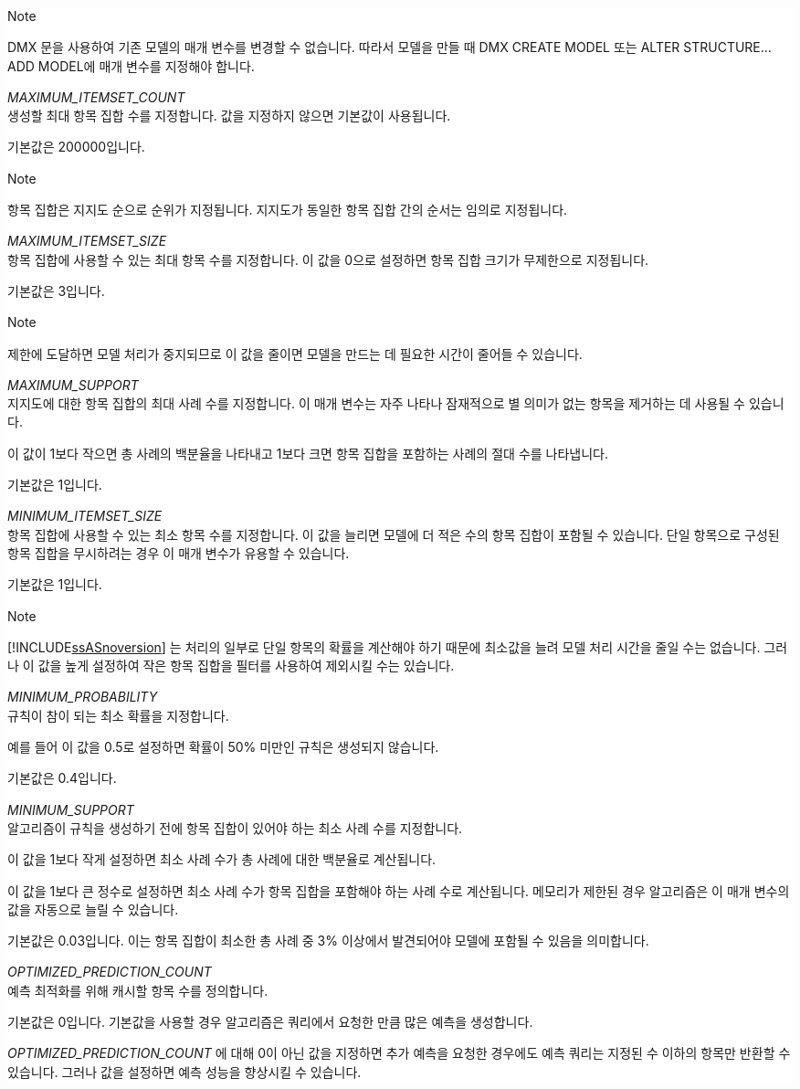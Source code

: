 > [!NOTE]  
>  DMX 문을 사용하여 기존 모델의 매개 변수를 변경할 수 없습니다. 따라서 모델을 만들 때 DMX CREATE MODEL 또는 ALTER STRUCTURE… ADD MODEL에 매개 변수를 지정해야 합니다.  
  
 *MAXIMUM_ITEMSET_COUNT*  
 생성할 최대 항목 집합 수를 지정합니다. 값을 지정하지 않으면 기본값이 사용됩니다.  
  
 기본값은 200000입니다.  
  
> [!NOTE]  
>  항목 집합은 지지도 순으로 순위가 지정됩니다. 지지도가 동일한 항목 집합 간의 순서는 임의로 지정됩니다.  
  
 *MAXIMUM_ITEMSET_SIZE*  
 항목 집합에 사용할 수 있는 최대 항목 수를 지정합니다. 이 값을 0으로 설정하면 항목 집합 크기가 무제한으로 지정됩니다.  
  
 기본값은 3입니다.  
  
> [!NOTE]  
>  제한에 도달하면 모델 처리가 중지되므로 이 값을 줄이면 모델을 만드는 데 필요한 시간이 줄어들 수 있습니다.  
  
 *MAXIMUM_SUPPORT*  
 지지도에 대한 항목 집합의 최대 사례 수를 지정합니다. 이 매개 변수는 자주 나타나 잠재적으로 별 의미가 없는 항목을 제거하는 데 사용될 수 있습니다.  
  
 이 값이 1보다 작으면 총 사례의 백분율을 나타내고 1보다 크면 항목 집합을 포함하는 사례의 절대 수를 나타냅니다.  
  
 기본값은 1입니다.  
  
 *MINIMUM_ITEMSET_SIZE*  
 항목 집합에 사용할 수 있는 최소 항목 수를 지정합니다. 이 값을 늘리면 모델에 더 적은 수의 항목 집합이 포함될 수 있습니다. 단일 항목으로 구성된 항목 집합을 무시하려는 경우 이 매개 변수가 유용할 수 있습니다.  
  
 기본값은 1입니다.  
  
> [!NOTE]  
>  [!INCLUDE[ssASnoversion](../../includes/ssasnoversion-md.md)] 는 처리의 일부로 단일 항목의 확률을 계산해야 하기 때문에 최소값을 늘려 모델 처리 시간을 줄일 수는 없습니다. 그러나 이 값을 높게 설정하여 작은 항목 집합을 필터를 사용하여 제외시킬 수는 있습니다.  
  
 *MINIMUM_PROBABILITY*  
 규칙이 참이 되는 최소 확률을 지정합니다.  
  
 예를 들어 이 값을 0.5로 설정하면 확률이 50% 미만인 규칙은 생성되지 않습니다.  
  
 기본값은 0.4입니다.  
  
 *MINIMUM_SUPPORT*  
 알고리즘이 규칙을 생성하기 전에 항목 집합이 있어야 하는 최소 사례 수를 지정합니다.  
  
 이 값을 1보다 작게 설정하면 최소 사례 수가 총 사례에 대한 백분율로 계산됩니다.  
  
 이 값을 1보다 큰 정수로 설정하면 최소 사례 수가 항목 집합을 포함해야 하는 사례 수로 계산됩니다. 메모리가 제한된 경우 알고리즘은 이 매개 변수의 값을 자동으로 늘릴 수 있습니다.  
  
 기본값은 0.03입니다. 이는 항목 집합이 최소한 총 사례 중 3% 이상에서 발견되어야 모델에 포함될 수 있음을 의미합니다.  
  
 *OPTIMIZED_PREDICTION_COUNT*  
 예측 최적화를 위해 캐시할 항목 수를 정의합니다.  
  
 기본값은 0입니다. 기본값을 사용할 경우 알고리즘은 쿼리에서 요청한 만큼 많은 예측을 생성합니다.  
  
 *OPTIMIZED_PREDICTION_COUNT* 에 대해 0이 아닌 값을 지정하면 추가 예측을 요청한 경우에도 예측 쿼리는 지정된 수 이하의 항목만 반환할 수 있습니다. 그러나 값을 설정하면 예측 성능을 향상시킬 수 있습니다.  
  